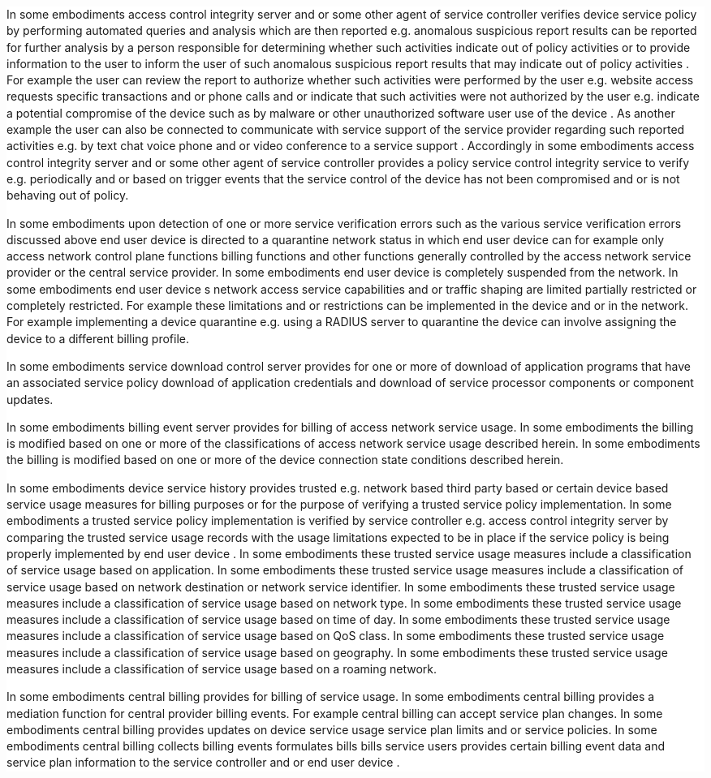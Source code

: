 In some embodiments access control integrity server and or some other agent of service controller verifies device service policy by performing automated queries and analysis which are then reported e.g. anomalous suspicious report results can be reported for further analysis by a person responsible for determining whether such activities indicate out of policy activities or to provide information to the user to inform the user of such anomalous suspicious report results that may indicate out of policy activities . For example the user can review the report to authorize whether such activities were performed by the user e.g. website access requests specific transactions and or phone calls and or indicate that such activities were not authorized by the user e.g. indicate a potential compromise of the device such as by malware or other unauthorized software user use of the device . As another example the user can also be connected to communicate with service support of the service provider regarding such reported activities e.g. by text chat voice phone and or video conference to a service support . Accordingly in some embodiments access control integrity server and or some other agent of service controller provides a policy service control integrity service to verify e.g. periodically and or based on trigger events that the service control of the device has not been compromised and or is not behaving out of policy.

In some embodiments upon detection of one or more service verification errors such as the various service verification errors discussed above end user device is directed to a quarantine network status in which end user device can for example only access network control plane functions billing functions and other functions generally controlled by the access network service provider or the central service provider. In some embodiments end user device is completely suspended from the network. In some embodiments end user device s network access service capabilities and or traffic shaping are limited partially restricted or completely restricted. For example these limitations and or restrictions can be implemented in the device and or in the network. For example implementing a device quarantine e.g. using a RADIUS server to quarantine the device can involve assigning the device to a different billing profile.

In some embodiments service download control server provides for one or more of download of application programs that have an associated service policy download of application credentials and download of service processor components or component updates.

In some embodiments billing event server provides for billing of access network service usage. In some embodiments the billing is modified based on one or more of the classifications of access network service usage described herein. In some embodiments the billing is modified based on one or more of the device connection state conditions described herein.

In some embodiments device service history provides trusted e.g. network based third party based or certain device based service usage measures for billing purposes or for the purpose of verifying a trusted service policy implementation. In some embodiments a trusted service policy implementation is verified by service controller e.g. access control integrity server by comparing the trusted service usage records with the usage limitations expected to be in place if the service policy is being properly implemented by end user device . In some embodiments these trusted service usage measures include a classification of service usage based on application. In some embodiments these trusted service usage measures include a classification of service usage based on network destination or network service identifier. In some embodiments these trusted service usage measures include a classification of service usage based on network type. In some embodiments these trusted service usage measures include a classification of service usage based on time of day. In some embodiments these trusted service usage measures include a classification of service usage based on QoS class. In some embodiments these trusted service usage measures include a classification of service usage based on geography. In some embodiments these trusted service usage measures include a classification of service usage based on a roaming network.

In some embodiments central billing provides for billing of service usage. In some embodiments central billing provides a mediation function for central provider billing events. For example central billing can accept service plan changes. In some embodiments central billing provides updates on device service usage service plan limits and or service policies. In some embodiments central billing collects billing events formulates bills bills service users provides certain billing event data and service plan information to the service controller and or end user device .
